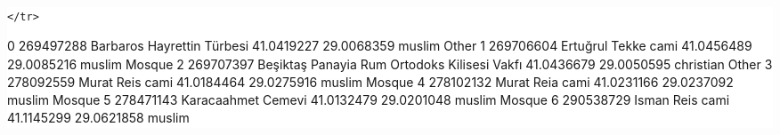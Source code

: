     </tr>
  </thead>
  <tbody>
    <tr>
      <th>0</th>
      <td>269497288</td>
      <td>Barbaros Hayrettin Türbesi</td>
      <td>41.0419227</td>
      <td>29.0068359</td>
      <td>muslim</td>
      <td>Other</td>
    </tr>
    <tr>
      <th>1</th>
      <td>269706604</td>
      <td>Ertuğrul Tekke cami</td>
      <td>41.0456489</td>
      <td>29.0085216</td>
      <td>muslim</td>
      <td>Mosque</td>
    </tr>
    <tr>
      <th>2</th>
      <td>269707397</td>
      <td>Beşiktaş Panayia Rum Ortodoks Kilisesi Vakfı</td>
      <td>41.0436679</td>
      <td>29.0050595</td>
      <td>christian</td>
      <td>Other</td>
    </tr>
    <tr>
      <th>3</th>
      <td>278092559</td>
      <td>Murat Reis cami</td>
      <td>41.0184464</td>
      <td>29.0275916</td>
      <td>muslim</td>
      <td>Mosque</td>
    </tr>
    <tr>
      <th>4</th>
      <td>278102132</td>
      <td>Murat Reia cami</td>
      <td>41.0231166</td>
      <td>29.0237092</td>
      <td>muslim</td>
      <td>Mosque</td>
    </tr>
    <tr>
      <th>5</th>
      <td>278471143</td>
      <td>Karacaahmet Cemevi</td>
      <td>41.0132479</td>
      <td>29.0201048</td>
      <td>muslim</td>
      <td>Mosque</td>
    </tr>
    <tr>
      <th>6</th>
      <td>290538729</td>
      <td>Isman Reis cami</td>
      <td>41.1145299</td>
      <td>29.0621858</td>
      <td>muslim</td>
